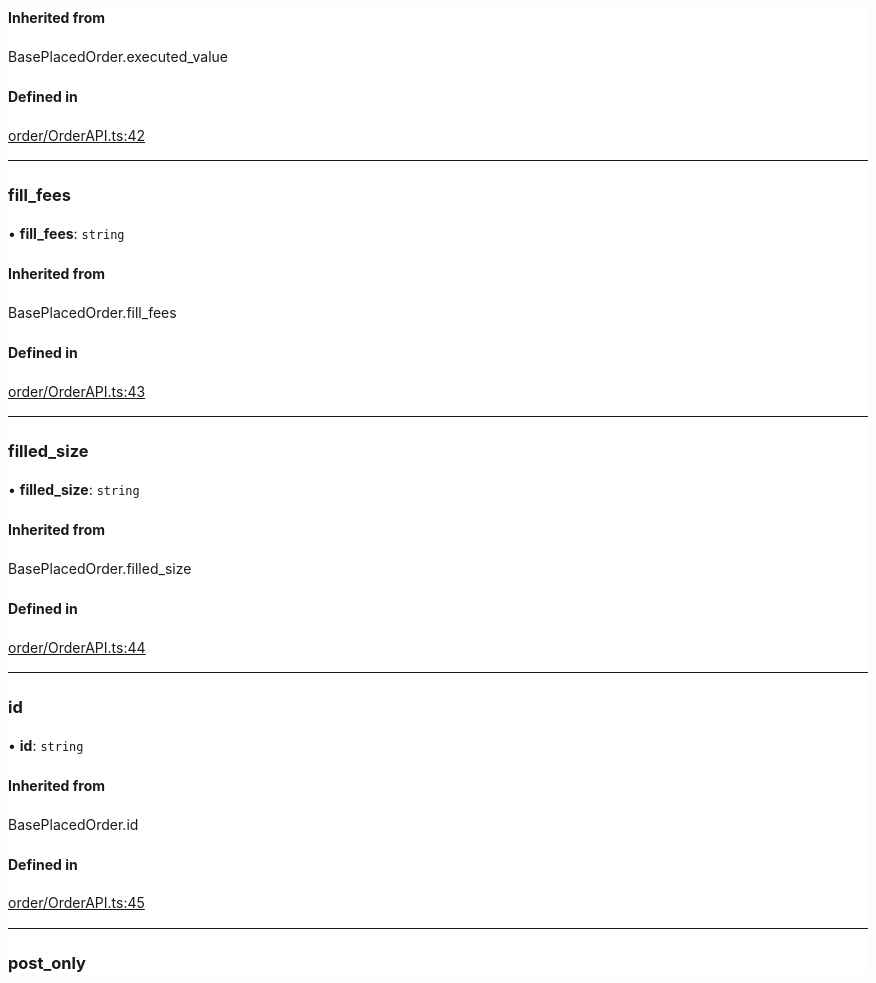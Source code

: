 #### Inherited from

BasePlacedOrder.executed_value

#### Defined in

[order/OrderAPI.ts:42](https://github.com/bennycode/coinbase-pro-node/blob/7770f03/src/order/OrderAPI.ts#L42)

---

### fill_fees

• **fill_fees**: `string`

#### Inherited from

BasePlacedOrder.fill_fees

#### Defined in

[order/OrderAPI.ts:43](https://github.com/bennycode/coinbase-pro-node/blob/7770f03/src/order/OrderAPI.ts#L43)

---

### filled_size

• **filled_size**: `string`

#### Inherited from

BasePlacedOrder.filled_size

#### Defined in

[order/OrderAPI.ts:44](https://github.com/bennycode/coinbase-pro-node/blob/7770f03/src/order/OrderAPI.ts#L44)

---

### id

• **id**: `string`

#### Inherited from

BasePlacedOrder.id

#### Defined in

[order/OrderAPI.ts:45](https://github.com/bennycode/coinbase-pro-node/blob/7770f03/src/order/OrderAPI.ts#L45)

---

### post_only
